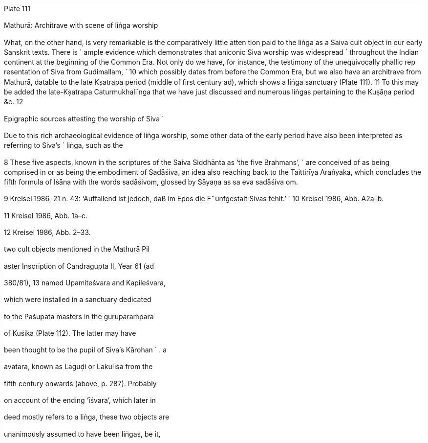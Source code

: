   



Plate 111 

Mathurā: Architrave with scene of liṅga worship 

What, on the other hand, is very remarkable is the comparatively little atten tion paid to the liṅga as a Saiva cult object in our early Sanskrit texts. There is ´ ample evidence which demonstrates that aniconic Siva worship was widespread ´ throughout the Indian continent at the beginning of the Common Era. Not only do we have, for instance, the testimony of the unequivocally phallic rep resentation of Siva from Gudimallam, ´ 10 which possibly dates from before the Common Era, but we also have an architrave from Mathurā, datable to the late Kṣatrapa period (middle of first century ad), which shows a liṅga sanctuary (Plate 111). 11 To this may be added the late-Kṣatrapa Caturmukhali˙nga that we have just discussed and numerous liṅgas pertaining to the Kuṣāṇa period &c. 12 

Epigraphic sources attesting the worship of Siva ´ 

Due to this rich archaeological evidence of liṅga worship, some other data of the early period have also been interpreted as referring to Siva’s ´ liṅga, such as the 

8 These five aspects, known in the scriptures of the Saiva Siddhānta as ‘the five Brahmans’, ´ are conceived of as being comprised in or as being the embodiment of Sadāśiva, an idea also reaching back to the Taittirīya Araṅyaka, which concludes the fifth formula of Īśāna with the words sadāśivom, glossed by Sāyaṇa as sa eva sadāśiva om. 

9 Kreisel 1986, 21 n. 43: ‘Auffallend ist jedoch, daß im Epos die F¨unfgestalt Sivas fehlt.’ ´ 10 Kreisel 1986, Abb. A2a–b. 

11 Kreisel 1986, Abb. 1a–c. 

12 Kreisel 1986, Abb. 2–33. 









two cult objects mentioned in the Mathurā Pil   

aster Inscription of Candragupta II, Year 61 (ad 

380/81), 13 named Upamiteśvara and Kapileśvara, 

which were installed in a sanctuary dedicated 

to the Pāśupata masters in the guruparaṁparā 

of Kuśika (Plate 112). The latter may have 

been thought to be the pupil of Siva’s Kārohan ´ . a 

avatāra, known as Lāguḍi or Lakulīśa from the 

fifth century onwards (above, p. 287). Probably 

on account of the ending ‘īśvara’, which later in 

deed mostly refers to a liṅga, these two objects are 

unanimously assumed to have been liṅgas, be it, 
